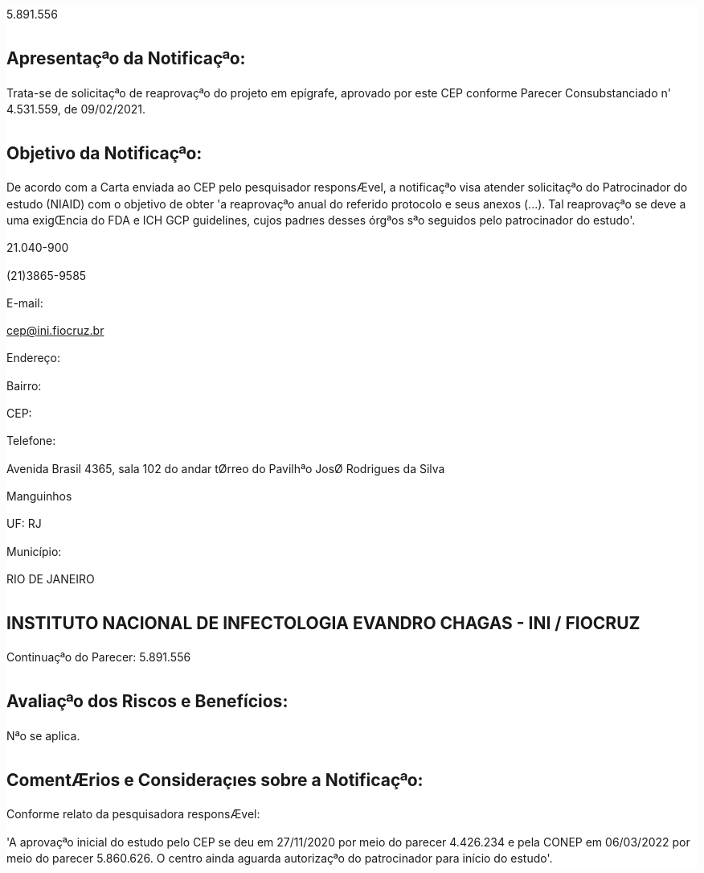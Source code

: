 5.891.556

## Apresentaçªo da Notificaçªo:

Trata-se de solicitaçªo de reaprovaçªo do projeto em epígrafe, aprovado por este CEP conforme Parecer Consubstanciado n' 4.531.559, de 09/02/2021.

## Objetivo da Notificaçªo:

De acordo com a Carta enviada ao CEP pelo pesquisador responsÆvel, a notificaçªo visa atender solicitaçªo do Patrocinador do estudo (NIAID) com o objetivo de obter 'a reaprovaçªo anual do referido protocolo e seus anexos (...). Tal reaprovaçªo se deve a uma exigŒncia do FDA e ICH GCP guidelines, cujos padrıes desses órgªos sªo seguidos pelo patrocinador do estudo'.

21.040-900

(21)3865-9585

E-mail:

cep@ini.fiocruz.br

Endereço:

Bairro:

CEP:

Telefone:

Avenida Brasil 4365, sala 102 do andar tØrreo do Pavilhªo JosØ Rodrigues da Silva

Manguinhos

UF: RJ

Município:

RIO DE JANEIRO

## INSTITUTO NACIONAL DE INFECTOLOGIA EVANDRO CHAGAS - INI / FIOCRUZ

Continuaçªo do Parecer: 5.891.556

## Avaliaçªo dos Riscos e Benefícios:

Nªo se aplica.

## ComentÆrios e Consideraçıes sobre a Notificaçªo:

Conforme relato da pesquisadora responsÆvel:

'A aprovaçªo inicial do estudo pelo CEP se deu em 27/11/2020 por meio do parecer 4.426.234 e pela CONEP em 06/03/2022 por meio do parecer 5.860.626. O centro ainda aguarda autorizaçªo do patrocinador para início do estudo'.
